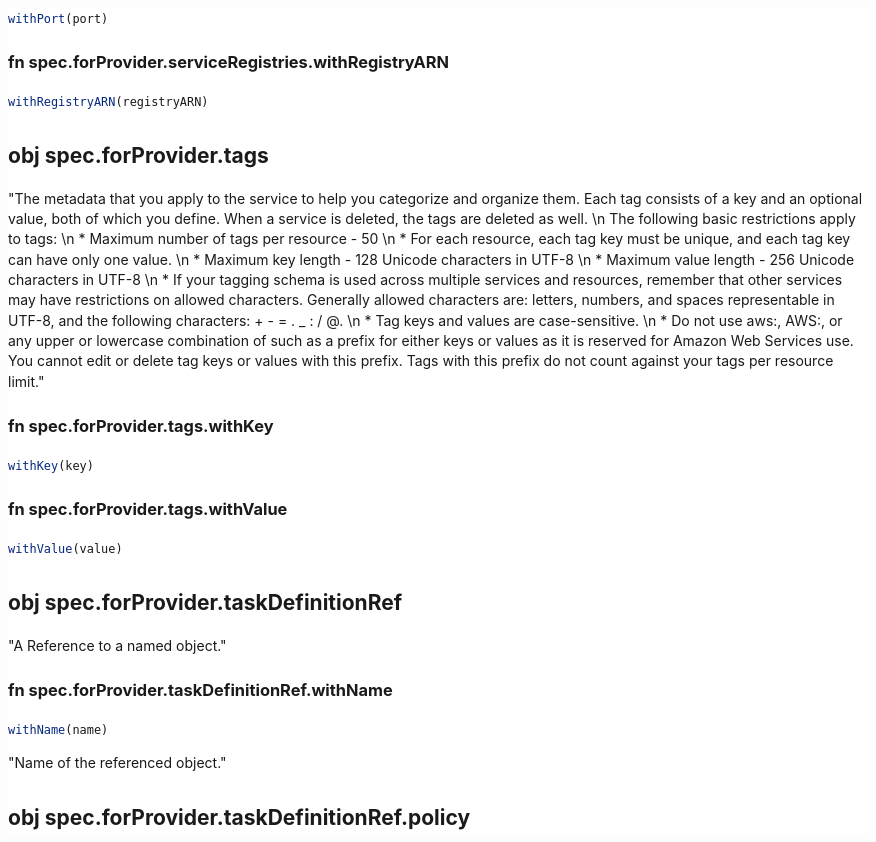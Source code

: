 ```ts
withPort(port)
```



### fn spec.forProvider.serviceRegistries.withRegistryARN

```ts
withRegistryARN(registryARN)
```



## obj spec.forProvider.tags

"The metadata that you apply to the service to help you categorize and organize them. Each tag consists of a key and an optional value, both of which you define. When a service is deleted, the tags are deleted as well. \n The following basic restrictions apply to tags: \n * Maximum number of tags per resource - 50 \n * For each resource, each tag key must be unique, and each tag key can have only one value. \n * Maximum key length - 128 Unicode characters in UTF-8 \n * Maximum value length - 256 Unicode characters in UTF-8 \n * If your tagging schema is used across multiple services and resources, remember that other services may have restrictions on allowed characters. Generally allowed characters are: letters, numbers, and spaces representable in UTF-8, and the following characters: + - = . _ : / @. \n * Tag keys and values are case-sensitive. \n * Do not use aws:, AWS:, or any upper or lowercase combination of such as a prefix for either keys or values as it is reserved for Amazon Web Services use. You cannot edit or delete tag keys or values with this prefix. Tags with this prefix do not count against your tags per resource limit."

### fn spec.forProvider.tags.withKey

```ts
withKey(key)
```



### fn spec.forProvider.tags.withValue

```ts
withValue(value)
```



## obj spec.forProvider.taskDefinitionRef

"A Reference to a named object."

### fn spec.forProvider.taskDefinitionRef.withName

```ts
withName(name)
```

"Name of the referenced object."

## obj spec.forProvider.taskDefinitionRef.policy
